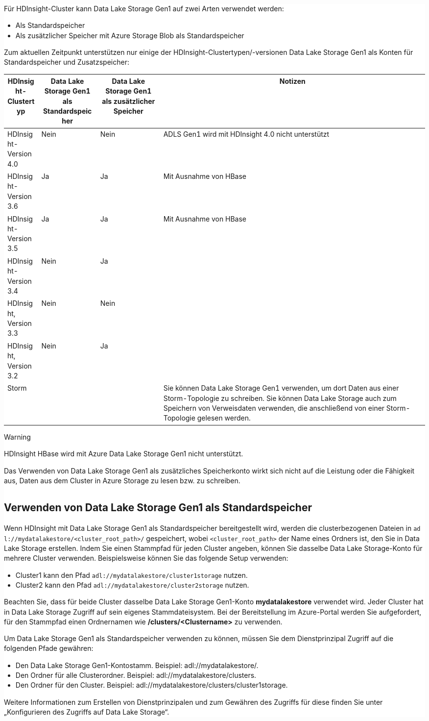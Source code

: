 Für HDInsight-Cluster kann Data Lake Storage Gen1 auf zwei Arten verwendet werden:

* Als Standardspeicher
* Als zusätzlicher Speicher mit Azure Storage Blob als Standardspeicher

Zum aktuellen Zeitpunkt unterstützen nur einige der HDInsight-Clustertypen/-versionen Data Lake Storage Gen1 als Konten für Standardspeicher und Zusatzspeicher:

| HDInsight-Clustertyp | Data Lake Storage Gen1 als Standardspeicher | Data Lake Storage Gen1 als zusätzlicher Speicher| Notizen |
|------------------------|------------------------------------|---------------------------------------|------|
| HDInsight-Version 4.0 | Nein | Nein |ADLS Gen1 wird mit HDInsight 4.0 nicht unterstützt |
| HDInsight-Version 3.6 | Ja | Ja | Mit Ausnahme von HBase|
| HDInsight-Version 3.5 | Ja | Ja | Mit Ausnahme von HBase|
| HDInsight-Version 3.4 | Nein | Ja | |
| HDInsight, Version 3.3 | Nein | Nein | |
| HDInsight, Version 3.2 | Nein | Ja | |
| Storm | | |Sie können Data Lake Storage Gen1 verwenden, um dort Daten aus einer Storm-Topologie zu schreiben. Sie können Data Lake Storage auch zum Speichern von Verweisdaten verwenden, die anschließend von einer Storm-Topologie gelesen werden.|

> [!WARNING]  
> HDInsight HBase wird mit Azure Data Lake Storage Gen1 nicht unterstützt.

Das Verwenden von Data Lake Storage Gen1 als zusätzliches Speicherkonto wirkt sich nicht auf die Leistung oder die Fähigkeit aus, Daten aus dem Cluster in Azure Storage zu lesen bzw. zu schreiben.

## <a name="use-data-lake-storage-gen1-as-default-storage"></a>Verwenden von Data Lake Storage Gen1 als Standardspeicher

Wenn HDInsight mit Data Lake Storage Gen1 als Standardspeicher bereitgestellt wird, werden die clusterbezogenen Dateien in `adl://mydatalakestore/<cluster_root_path>/` gespeichert, wobei `<cluster_root_path>` der Name eines Ordners ist, den Sie in Data Lake Storage erstellen. Indem Sie einen Stammpfad für jeden Cluster angeben, können Sie dasselbe Data Lake Storage-Konto für mehrere Cluster verwenden. Beispielsweise können Sie das folgende Setup verwenden:

* Cluster1 kann den Pfad `adl://mydatalakestore/cluster1storage` nutzen.
* Cluster2 kann den Pfad `adl://mydatalakestore/cluster2storage` nutzen.

Beachten Sie, dass für beide Cluster dasselbe Data Lake Storage Gen1-Konto **mydatalakestore** verwendet wird. Jeder Cluster hat in Data Lake Storage Zugriff auf sein eigenes Stammdateisystem. Bei der Bereitstellung im Azure-Portal werden Sie aufgefordert, für den Stammpfad einen Ordnernamen wie **/clusters/\<Clustername>** zu verwenden.

Um Data Lake Storage Gen1 als Standardspeicher verwenden zu können, müssen Sie dem Dienstprinzipal Zugriff auf die folgenden Pfade gewähren:

- Den Data Lake Storage Gen1-Kontostamm.  Beispiel: adl://mydatalakestore/.
- Den Ordner für alle Clusterordner.  Beispiel: adl://mydatalakestore/clusters.
- Den Ordner für den Cluster.  Beispiel: adl://mydatalakestore/clusters/cluster1storage.

Weitere Informationen zum Erstellen von Dienstprinzipalen und zum Gewähren des Zugriffs für diese finden Sie unter „Konfigurieren des Zugriffs auf Data Lake Storage“.


[hdinsight-use-sas]: hdinsight-storage-sharedaccesssignature-permissions.md
[powershell-install]: /powershell/azureps-cmdlets-docs
[hdinsight-creation]: hdinsight-hadoop-provision-linux-clusters.md
[hdinsight-upload-data]: hdinsight-upload-data.md
[blob-storage-restAPI]: https://msdn.microsoft.com/library/windowsazure/dd135733.aspx
[img-hdi-powershell-blobcommands]: ./media/hdinsight-hadoop-use-blob-storage/HDI.PowerShell.BlobCommands.png
[img-hdi-quick-create]: ./media/hdinsight-hadoop-use-blob-storage/HDI.QuickCreateCluster.png
[img-hdi-custom-create-storage-account]: ./media/hdinsight-hadoop-use-blob-storage/HDI.CustomCreateStorageAccount.png  